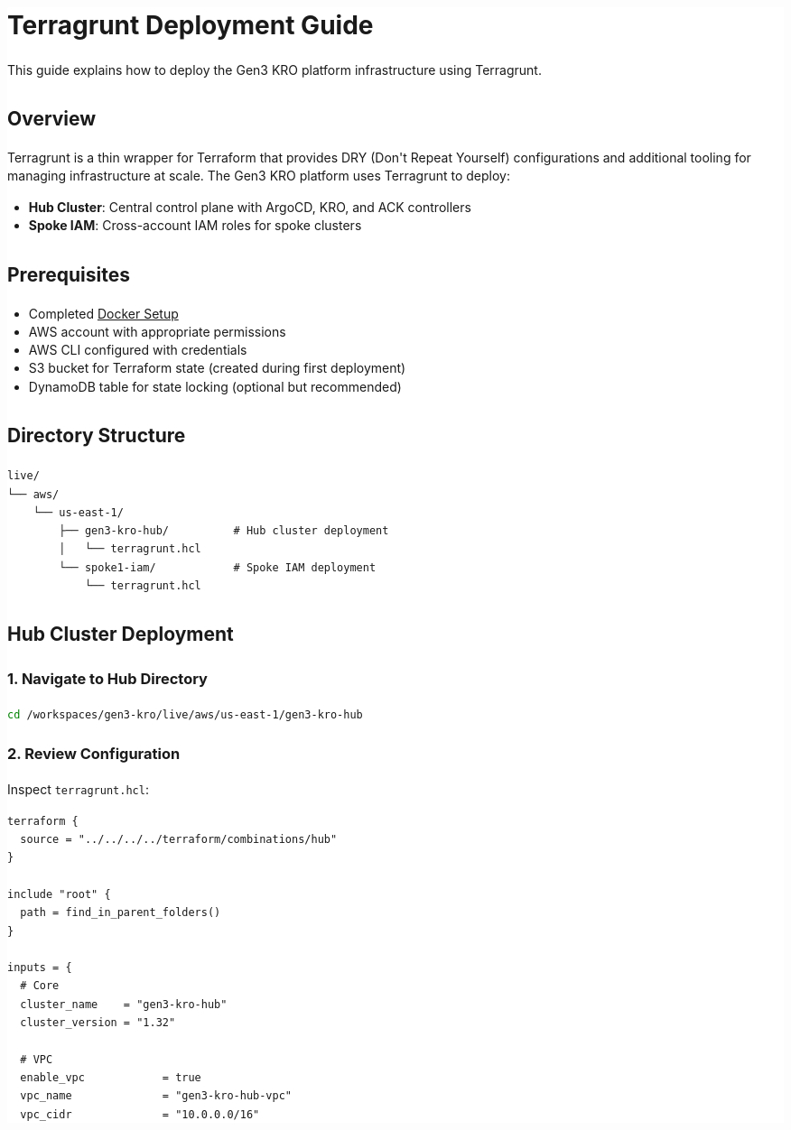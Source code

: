 # Terragrunt Deployment Guide

This guide explains how to deploy the Gen3 KRO platform infrastructure using Terragrunt.

## Overview

Terragrunt is a thin wrapper for Terraform that provides DRY (Don't Repeat Yourself) configurations and additional tooling for managing infrastructure at scale. The Gen3 KRO platform uses Terragrunt to deploy:

- **Hub Cluster**: Central control plane with ArgoCD, KRO, and ACK controllers
- **Spoke IAM**: Cross-account IAM roles for spoke clusters

## Prerequisites

- Completed [Docker Setup](./setup-docker.md)
- AWS account with appropriate permissions
- AWS CLI configured with credentials
- S3 bucket for Terraform state (created during first deployment)
- DynamoDB table for state locking (optional but recommended)

## Directory Structure

```
live/
└── aws/
    └── us-east-1/
        ├── gen3-kro-hub/          # Hub cluster deployment
        │   └── terragrunt.hcl
        └── spoke1-iam/            # Spoke IAM deployment
            └── terragrunt.hcl
```

## Hub Cluster Deployment

### 1. Navigate to Hub Directory

```bash
cd /workspaces/gen3-kro/live/aws/us-east-1/gen3-kro-hub
```

### 2. Review Configuration

Inspect `terragrunt.hcl`:

```hcl
terraform {
  source = "../../../../terraform/combinations/hub"
}

include "root" {
  path = find_in_parent_folders()
}

inputs = {
  # Core
  cluster_name    = "gen3-kro-hub"
  cluster_version = "1.32"

  # VPC
  enable_vpc            = true
  vpc_name              = "gen3-kro-hub-vpc"
  vpc_cidr              = "10.0.0.0/16"
```